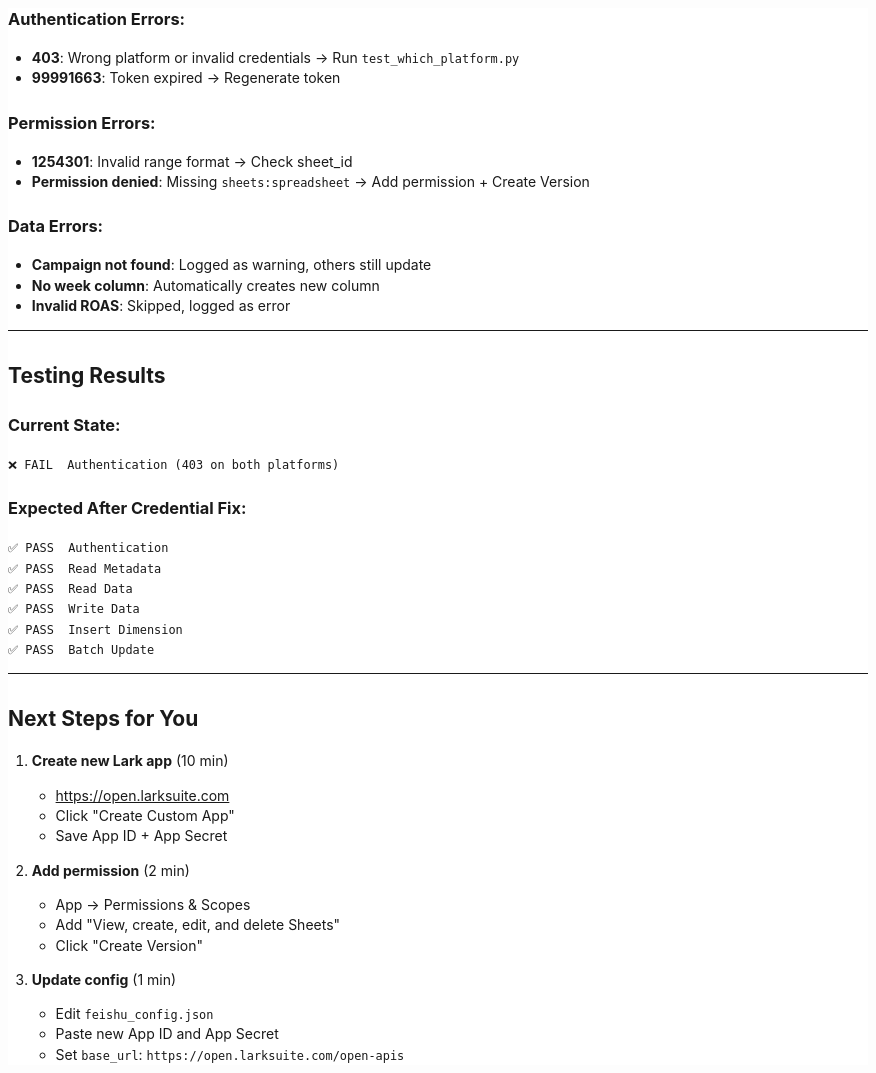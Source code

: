 ### Authentication Errors:
- **403**: Wrong platform or invalid credentials → Run `test_which_platform.py`
- **99991663**: Token expired → Regenerate token

### Permission Errors:
- **1254301**: Invalid range format → Check sheet_id
- **Permission denied**: Missing `sheets:spreadsheet` → Add permission + Create Version

### Data Errors:
- **Campaign not found**: Logged as warning, others still update
- **No week column**: Automatically creates new column
- **Invalid ROAS**: Skipped, logged as error

---

## Testing Results

### Current State:
```
❌ FAIL  Authentication (403 on both platforms)
```

### Expected After Credential Fix:
```
✅ PASS  Authentication
✅ PASS  Read Metadata
✅ PASS  Read Data
✅ PASS  Write Data
✅ PASS  Insert Dimension
✅ PASS  Batch Update
```

---

## Next Steps for You

1. **Create new Lark app** (10 min)
   - https://open.larksuite.com
   - Click "Create Custom App"
   - Save App ID + App Secret

2. **Add permission** (2 min)
   - App → Permissions & Scopes
   - Add "View, create, edit, and delete Sheets"
   - Click "Create Version"

3. **Update config** (1 min)
   - Edit `feishu_config.json`
   - Paste new App ID and App Secret
   - Set `base_url`: `https://open.larksuite.com/open-apis`
